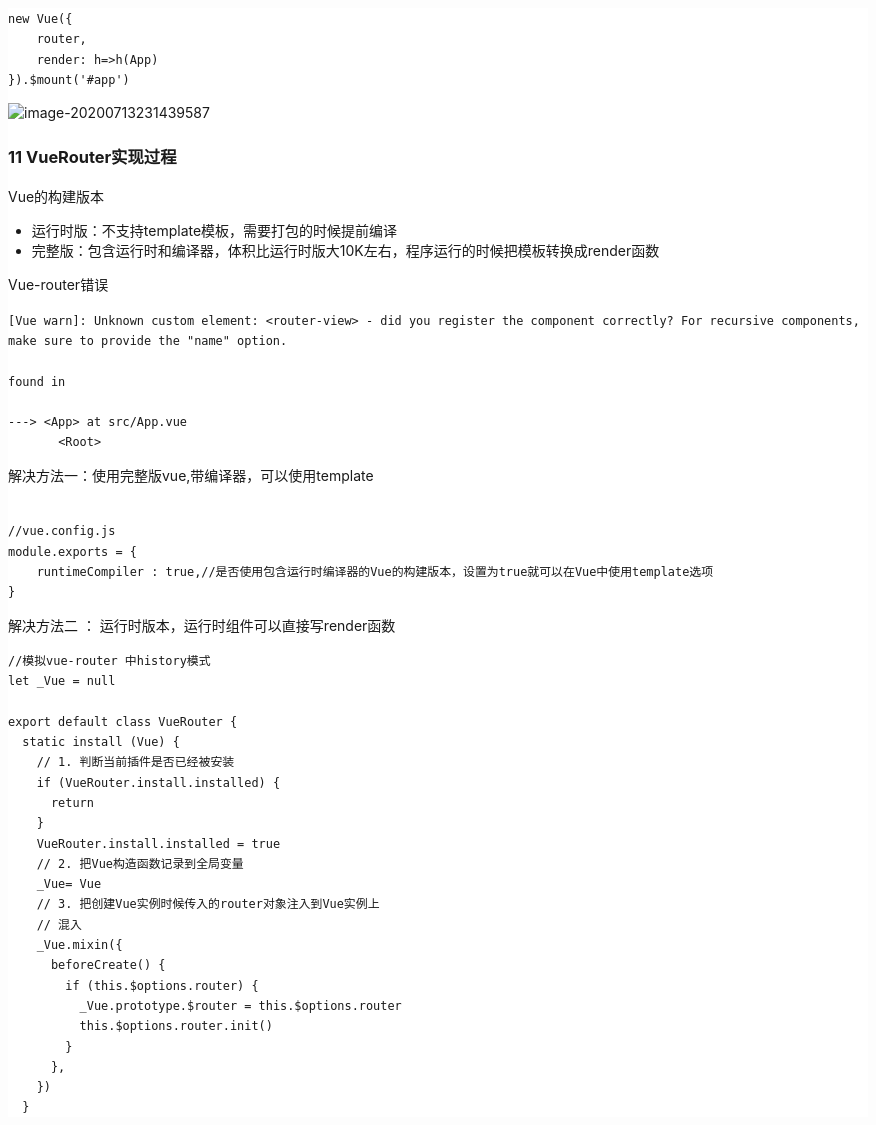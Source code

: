 ```
new Vue({
	router,
	render: h=>h(App)
}).$mount('#app')
```

![image-20200713231439587](C:\Users\邱添\AppData\Roaming\Typora\typora-user-images\image-20200713231439587.png)



### 11 VueRouter实现过程

Vue的构建版本

- 运行时版：不支持template模板，需要打包的时候提前编译
- 完整版：包含运行时和编译器，体积比运行时版大10K左右，程序运行的时候把模板转换成render函数

Vue-router错误

```
[Vue warn]: Unknown custom element: <router-view> - did you register the component correctly? For recursive components, make sure to provide the "name" option.

found in

---> <App> at src/App.vue
       <Root>
```

解决方法一：使用完整版vue,带编译器，可以使用template

```

//vue.config.js
module.exports = {
    runtimeCompiler : true,//是否使用包含运行时编译器的Vue的构建版本，设置为true就可以在Vue中使用template选项
}
```



解决方法二 ： 运行时版本，运行时组件可以直接写render函数



```
//模拟vue-router 中history模式
let _Vue = null

export default class VueRouter {
  static install (Vue) {
    // 1. 判断当前插件是否已经被安装
    if (VueRouter.install.installed) {
      return
    }
    VueRouter.install.installed = true
    // 2. 把Vue构造函数记录到全局变量
    _Vue= Vue 
    // 3. 把创建Vue实例时候传入的router对象注入到Vue实例上
    // 混入
    _Vue.mixin({
      beforeCreate() {
        if (this.$options.router) {
          _Vue.prototype.$router = this.$options.router
          this.$options.router.init()
        }
      },
    })
  }

```
